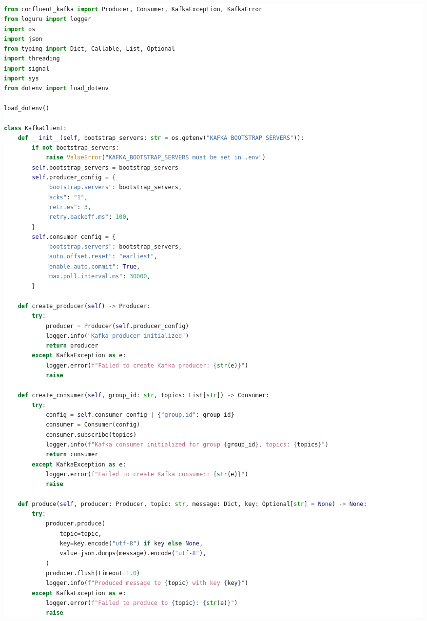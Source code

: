 ```python
from confluent_kafka import Producer, Consumer, KafkaException, KafkaError
from loguru import logger
import os
import json
from typing import Dict, Callable, List, Optional
import threading
import signal
import sys
from dotenv import load_dotenv

load_dotenv()

class KafkaClient:
    def __init__(self, bootstrap_servers: str = os.getenv("KAFKA_BOOTSTRAP_SERVERS")):
        if not bootstrap_servers:
            raise ValueError("KAFKA_BOOTSTRAP_SERVERS must be set in .env")
        self.bootstrap_servers = bootstrap_servers
        self.producer_config = {
            "bootstrap.servers": bootstrap_servers,
            "acks": "1",
            "retries": 3,
            "retry.backoff.ms": 100,
        }
        self.consumer_config = {
            "bootstrap.servers": bootstrap_servers,
            "auto.offset.reset": "earliest",
            "enable.auto.commit": True,
            "max.poll.interval.ms": 30000,
        }

    def create_producer(self) -> Producer:
        try:
            producer = Producer(self.producer_config)
            logger.info("Kafka producer initialized")
            return producer
        except KafkaException as e:
            logger.error(f"Failed to create Kafka producer: {str(e)}")
            raise

    def create_consumer(self, group_id: str, topics: List[str]) -> Consumer:
        try:
            config = self.consumer_config | {"group.id": group_id}
            consumer = Consumer(config)
            consumer.subscribe(topics)
            logger.info(f"Kafka consumer initialized for group {group_id}, topics: {topics}")
            return consumer
        except KafkaException as e:
            logger.error(f"Failed to create Kafka consumer: {str(e)}")
            raise

    def produce(self, producer: Producer, topic: str, message: Dict, key: Optional[str] = None) -> None:
        try:
            producer.produce(
                topic=topic,
                key=key.encode("utf-8") if key else None,
                value=json.dumps(message).encode("utf-8"),
            )
            producer.flush(timeout=1.0)
            logger.info(f"Produced message to {topic} with key {key}")
        except KafkaException as e:
            logger.error(f"Failed to produce to {topic}: {str(e)}")
            raise
```